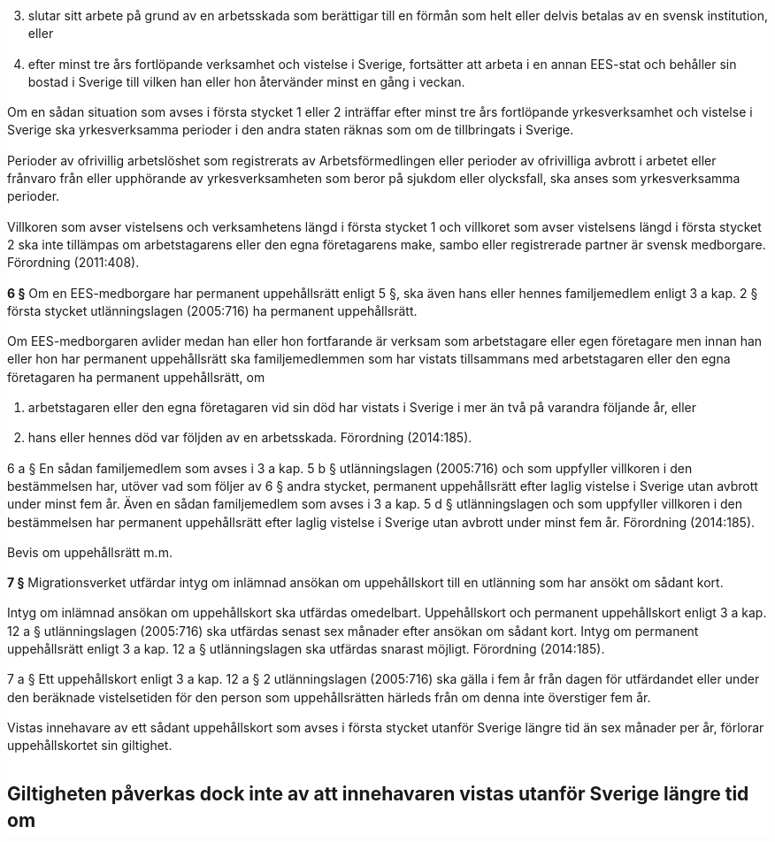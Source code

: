 3. slutar sitt arbete på grund av en arbetsskada som berättigar till en förmån som helt eller delvis betalas av en svensk institution, eller

4. efter minst tre års fortlöpande verksamhet och vistelse i Sverige, fortsätter att arbeta i en annan EES-stat och behåller sin bostad i Sverige till vilken han eller hon återvänder minst en gång i veckan.

Om en sådan situation som avses i första stycket 1 eller 2 inträffar efter minst tre års fortlöpande yrkesverksamhet och vistelse i Sverige ska yrkesverksamma perioder i den andra staten räknas som om de tillbringats i Sverige.

Perioder av ofrivillig arbetslöshet som registrerats av Arbetsförmedlingen eller perioder av ofrivilliga avbrott i arbetet eller frånvaro från eller upphörande av yrkesverksamheten som beror på sjukdom eller olycksfall, ska anses som yrkesverksamma perioder.

Villkoren som avser vistelsens och verksamhetens längd i första stycket 1 och villkoret som avser vistelsens längd i första stycket 2 ska inte tillämpas om arbetstagarens eller den egna företagarens make, sambo eller registrerade partner är svensk medborgare. Förordning (2011:408).

**6 §** Om en EES-medborgare har permanent uppehållsrätt enligt 5 §, ska även hans eller hennes familjemedlem enligt 3 a kap. 2 § första stycket utlänningslagen (2005:716) ha permanent uppehållsrätt.

Om EES-medborgaren avlider medan han eller hon fortfarande är verksam som arbetstagare eller egen företagare men innan han eller hon har permanent uppehållsrätt ska familjemedlemmen som har vistats tillsammans med arbetstagaren eller den egna företagaren ha permanent uppehållsrätt, om

1. arbetstagaren eller den egna företagaren vid sin död har vistats i Sverige i mer än två på varandra följande år, eller

2. hans eller hennes död var följden av en arbetsskada. Förordning (2014:185).

6 a § En sådan familjemedlem som avses i 3 a kap. 5 b § utlänningslagen (2005:716) och som uppfyller villkoren i den bestämmelsen har, utöver vad som följer av 6 § andra stycket, permanent uppehållsrätt efter laglig vistelse i Sverige utan avbrott under minst fem år. Även en sådan familjemedlem som avses i 3 a kap. 5 d § utlänningslagen och som uppfyller villkoren i den bestämmelsen har permanent uppehållsrätt efter laglig vistelse i Sverige utan avbrott under minst fem år. Förordning (2014:185).

Bevis om uppehållsrätt m.m.

**7 §** Migrationsverket utfärdar intyg om inlämnad ansökan om uppehållskort till en utlänning som har ansökt om sådant kort.

Intyg om inlämnad ansökan om uppehållskort ska utfärdas omedelbart. Uppehållskort och permanent uppehållskort enligt 3 a kap. 12 a § utlänningslagen (2005:716) ska utfärdas senast sex månader efter ansökan om sådant kort. Intyg om permanent uppehållsrätt enligt 3 a kap. 12 a § utlänningslagen ska utfärdas snarast möjligt. Förordning (2014:185).

7 a § Ett uppehållskort enligt 3 a kap. 12 a § 2 utlänningslagen (2005:716) ska gälla i fem år från dagen för utfärdandet eller under den beräknade vistelsetiden för den person som uppehållsrätten härleds från om denna inte överstiger fem år.

Vistas innehavare av ett sådant uppehållskort som avses i första stycket utanför Sverige längre tid än sex månader per år, förlorar uppehållskortet sin giltighet.

## Giltigheten påverkas dock inte av att innehavaren vistas utanför Sverige längre tid om
